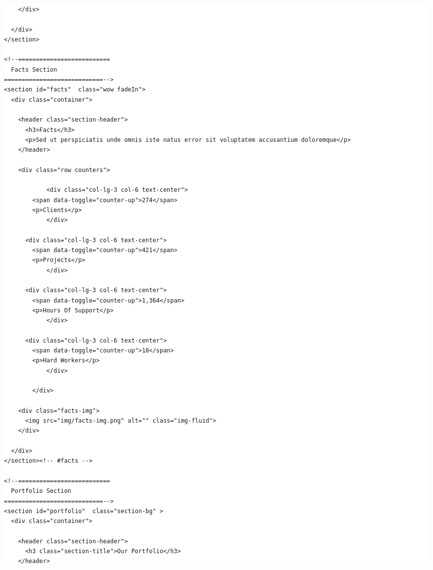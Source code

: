         </div>

      </div>
    </section>

    <!--==========================
      Facts Section
    ============================-->
    <section id="facts"  class="wow fadeIn">
      <div class="container">

        <header class="section-header">
          <h3>Facts</h3>
          <p>Sed ut perspiciatis unde omnis iste natus error sit voluptatem accusantium doloremque</p>
        </header>

        <div class="row counters">

  				<div class="col-lg-3 col-6 text-center">
            <span data-toggle="counter-up">274</span>
            <p>Clients</p>
  				</div>

          <div class="col-lg-3 col-6 text-center">
            <span data-toggle="counter-up">421</span>
            <p>Projects</p>
  				</div>

          <div class="col-lg-3 col-6 text-center">
            <span data-toggle="counter-up">1,364</span>
            <p>Hours Of Support</p>
  				</div>

          <div class="col-lg-3 col-6 text-center">
            <span data-toggle="counter-up">18</span>
            <p>Hard Workers</p>
  				</div>

  			</div>

        <div class="facts-img">
          <img src="img/facts-img.png" alt="" class="img-fluid">
        </div>

      </div>
    </section><!-- #facts -->

    <!--==========================
      Portfolio Section
    ============================-->
    <section id="portfolio"  class="section-bg" >
      <div class="container">

        <header class="section-header">
          <h3 class="section-title">Our Portfolio</h3>
        </header>
